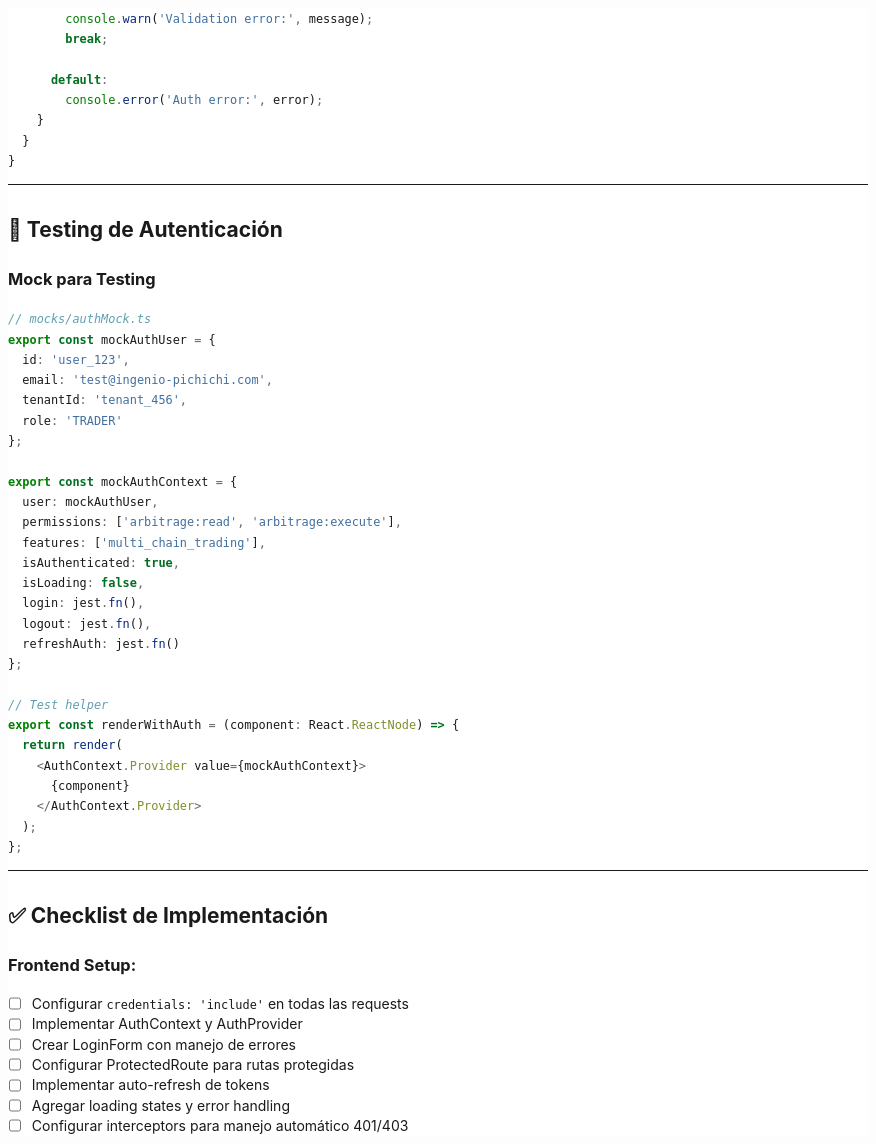 ```typescript
        console.warn('Validation error:', message);
        break;
        
      default:
        console.error('Auth error:', error);
    }
  }
}
```

---

## 🧪 Testing de Autenticación

### **Mock para Testing**
```typescript
// mocks/authMock.ts
export const mockAuthUser = {
  id: 'user_123',
  email: 'test@ingenio-pichichi.com',
  tenantId: 'tenant_456',
  role: 'TRADER'
};

export const mockAuthContext = {
  user: mockAuthUser,
  permissions: ['arbitrage:read', 'arbitrage:execute'],
  features: ['multi_chain_trading'],
  isAuthenticated: true,
  isLoading: false,
  login: jest.fn(),
  logout: jest.fn(),
  refreshAuth: jest.fn()
};

// Test helper
export const renderWithAuth = (component: React.ReactNode) => {
  return render(
    <AuthContext.Provider value={mockAuthContext}>
      {component}
    </AuthContext.Provider>
  );
};
```

---

## ✅ Checklist de Implementación

### **Frontend Setup:**
- [ ] Configurar `credentials: 'include'` en todas las requests
- [ ] Implementar AuthContext y AuthProvider  
- [ ] Crear LoginForm con manejo de errores
- [ ] Configurar ProtectedRoute para rutas protegidas
- [ ] Implementar auto-refresh de tokens
- [ ] Agregar loading states y error handling
- [ ] Configurar interceptors para manejo automático 401/403
